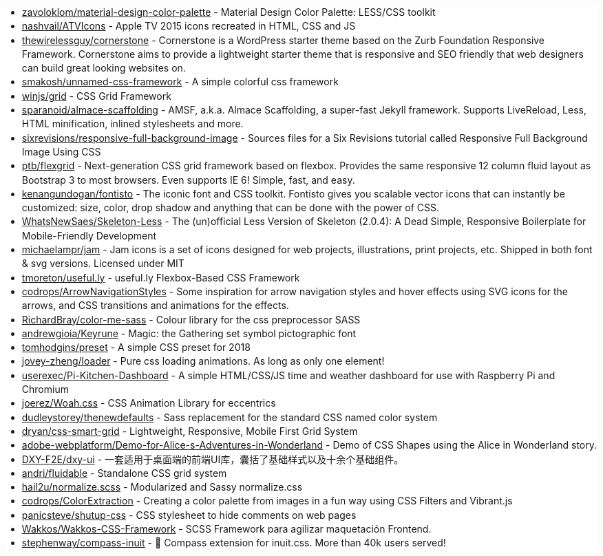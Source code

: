 * [zavoloklom/material-design-color-palette](https://github.com/zavoloklom/material-design-color-palette) - Material Design Color Palette: LESS/CSS toolkit
* [nashvail/ATVIcons](https://github.com/nashvail/ATVIcons) - Apple TV 2015 icons recreated in HTML, CSS and JS
* [thewirelessguy/cornerstone](https://github.com/thewirelessguy/cornerstone) - Cornerstone is a WordPress starter theme based on the Zurb Foundation Responsive Framework. Cornerstone aims to provide a lightweight starter theme that is responsive and SEO friendly that web designers can build great looking websites on.
* [smakosh/unnamed-css-framework](https://github.com/smakosh/unnamed-css-framework) - A simple colorful css framework
* [winjs/grid](https://github.com/winjs/grid) - CSS Grid Framework
* [sparanoid/almace-scaffolding](https://github.com/sparanoid/almace-scaffolding) - AMSF, a.k.a. Almace Scaffolding, a super-fast Jekyll framework. Supports LiveReload, Less, HTML minification, inlined stylesheets and more.
* [sixrevisions/responsive-full-background-image](https://github.com/sixrevisions/responsive-full-background-image) - Sources files for a Six Revisions tutorial called Responsive Full Background Image Using CSS
* [ptb/flexgrid](https://github.com/ptb/flexgrid) - Next-generation CSS grid framework based on flexbox. Provides the same responsive 12 column fluid layout as Bootstrap 3 to most browsers. Even supports IE 6! Simple, fast, and easy.
* [kenangundogan/fontisto](https://github.com/kenangundogan/fontisto) - The iconic font and CSS toolkit. Fontisto gives you scalable vector icons that can instantly be customized: size, color, drop shadow and anything that can be done with the power of CSS.
* [WhatsNewSaes/Skeleton-Less](https://github.com/WhatsNewSaes/Skeleton-Less) - The (un)official Less Version of Skeleton (2.0.4): A Dead Simple, Responsive Boilerplate for Mobile-Friendly Development
* [michaelampr/jam](https://github.com/michaelampr/jam) - Jam icons is a set of icons designed for web projects, illustrations, print projects, etc. Shipped in both font & svg versions. Licensed under MIT
* [tmoreton/useful.ly](https://github.com/tmoreton/useful.ly) - useful.ly Flexbox-Based CSS Framework
* [codrops/ArrowNavigationStyles](https://github.com/codrops/ArrowNavigationStyles) - Some inspiration for arrow navigation styles and hover effects using SVG icons for the arrows, and CSS transitions and animations for the effects.
* [RichardBray/color-me-sass](https://github.com/RichardBray/color-me-sass) - Colour library for the css preprocessor SASS
* [andrewgioia/Keyrune](https://github.com/andrewgioia/Keyrune) - Magic: the Gathering set symbol pictographic font
* [tomhodgins/preset](https://github.com/tomhodgins/preset) - A simple CSS preset for 2018
* [jovey-zheng/loader](https://github.com/jovey-zheng/loader) - Pure css loading animations. As long as only one element!
* [userexec/Pi-Kitchen-Dashboard](https://github.com/userexec/Pi-Kitchen-Dashboard) - A simple HTML/CSS/JS time and weather dashboard for use with Raspberry Pi and Chromium
* [joerez/Woah.css](https://github.com/joerez/Woah.css) - CSS Animation Library for eccentrics
* [dudleystorey/thenewdefaults](https://github.com/dudleystorey/thenewdefaults) - Sass replacement for the standard CSS named color system
* [dryan/css-smart-grid](https://github.com/dryan/css-smart-grid) - Lightweight, Responsive, Mobile First Grid System
* [adobe-webplatform/Demo-for-Alice-s-Adventures-in-Wonderland](https://github.com/adobe-webplatform/Demo-for-Alice-s-Adventures-in-Wonderland) - Demo of CSS Shapes using the Alice in Wonderland story.
* [DXY-F2E/dxy-ui](https://github.com/DXY-F2E/dxy-ui) - 一套适用于桌面端的前端UI库，囊括了基础样式以及十余个基础组件。
* [andri/fluidable](https://github.com/andri/fluidable) - Standalone CSS grid system
* [hail2u/normalize.scss](https://github.com/hail2u/normalize.scss) - Modularized and Sassy normalize.css
* [codrops/ColorExtraction](https://github.com/codrops/ColorExtraction) - Creating a color palette from images in a fun way using CSS Filters and Vibrant.js
* [panicsteve/shutup-css](https://github.com/panicsteve/shutup-css) - CSS stylesheet to hide comments on web pages
* [Wakkos/Wakkos-CSS-Framework](https://github.com/Wakkos/Wakkos-CSS-Framework) - SCSS Framework para agilizar maquetación Frontend.
* [stephenway/compass-inuit](https://github.com/stephenway/compass-inuit) - :white_flower: Compass extension for inuit.css. More than 40k users served!